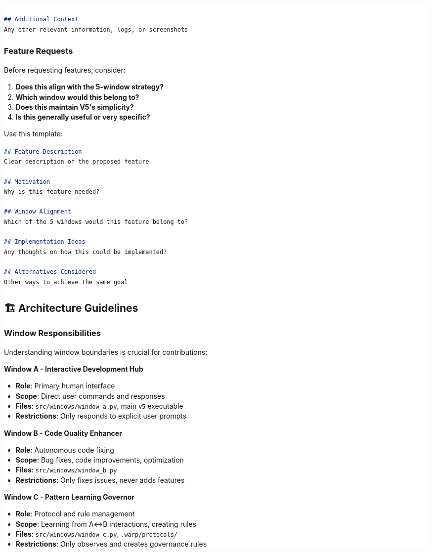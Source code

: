 ```markdown

## Additional Context
Any other relevant information, logs, or screenshots
```

### Feature Requests

Before requesting features, consider:

1. **Does this align with the 5-window strategy?**
2. **Which window would this belong to?**
3. **Does this maintain V5's simplicity?**
4. **Is this generally useful or very specific?**

Use this template:

```markdown
## Feature Description
Clear description of the proposed feature

## Motivation
Why is this feature needed?

## Window Alignment
Which of the 5 windows would this feature belong to?

## Implementation Ideas
Any thoughts on how this could be implemented?

## Alternatives Considered
Other ways to achieve the same goal
```

## 🏗️ Architecture Guidelines

### Window Responsibilities

Understanding window boundaries is crucial for contributions:

**Window A - Interactive Development Hub**
- **Role**: Primary human interface
- **Scope**: Direct user commands and responses
- **Files**: `src/windows/window_a.py`, main `v5` executable
- **Restrictions**: Only responds to explicit user prompts

**Window B - Code Quality Enhancer**
- **Role**: Autonomous code fixing
- **Scope**: Bug fixes, code improvements, optimization
- **Files**: `src/windows/window_b.py`
- **Restrictions**: Only fixes issues, never adds features

**Window C - Pattern Learning Governor**
- **Role**: Protocol and rule management
- **Scope**: Learning from A↔B interactions, creating rules
- **Files**: `src/windows/window_c.py`, `.warp/protocols/`
- **Restrictions**: Only observes and creates governance rules
